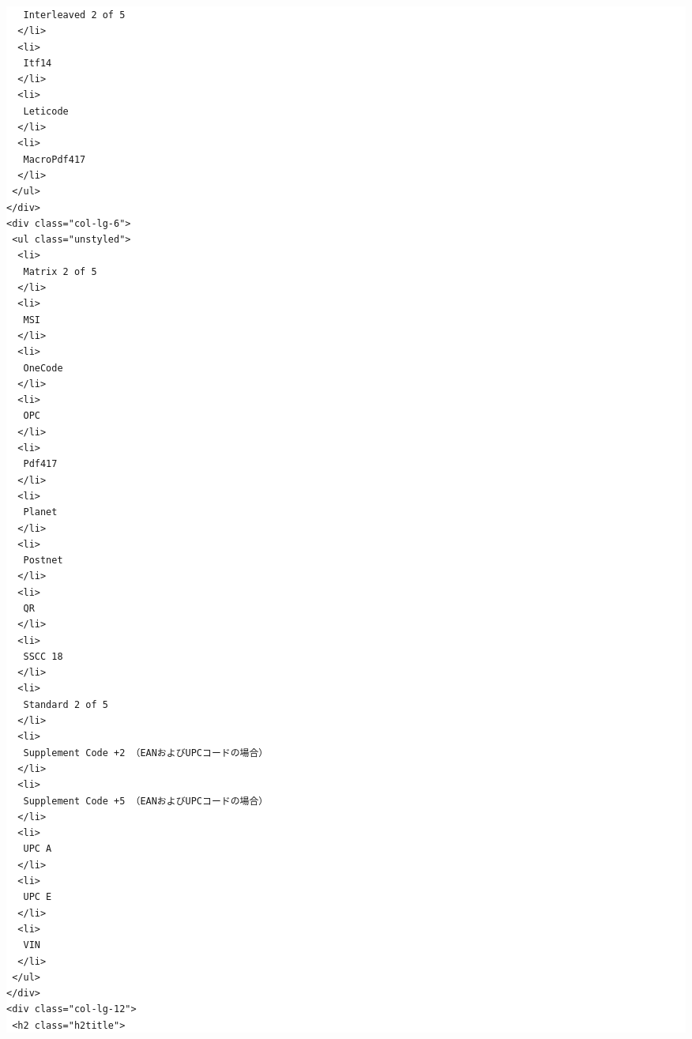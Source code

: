       Interleaved 2 of 5
      </li>
      <li>
       Itf14
      </li>
      <li>
       Leticode
      </li>
      <li>
       MacroPdf417
      </li>
     </ul>
    </div>
    <div class="col-lg-6">
     <ul class="unstyled">
      <li>
       Matrix 2 of 5
      </li>
      <li>
       MSI
      </li>
      <li>
       OneCode
      </li>
      <li>
       OPC
      </li>
      <li>
       Pdf417
      </li>
      <li>
       Planet
      </li>
      <li>
       Postnet
      </li>
      <li>
       QR
      </li>
      <li>
       SSCC 18
      </li>
      <li>
       Standard 2 of 5
      </li>
      <li>
       Supplement Code +2 （EANおよびUPCコードの場合）
      </li>
      <li>
       Supplement Code +5 （EANおよびUPCコードの場合）
      </li>
      <li>
       UPC A
      </li>
      <li>
       UPC E
      </li>
      <li>
       VIN
      </li>
     </ul>
    </div>
    <div class="col-lg-12">
     <h2 class="h2title">